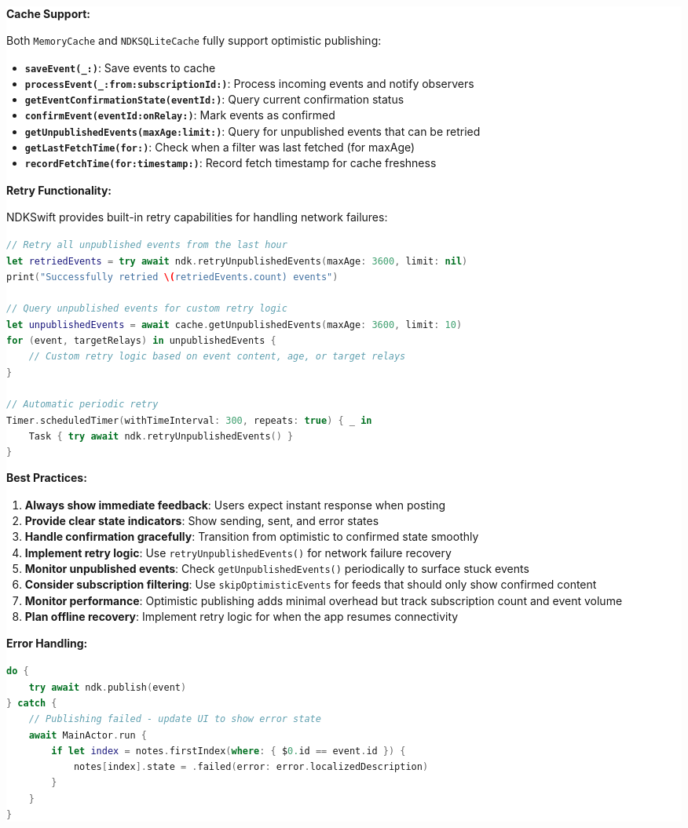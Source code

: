 **Cache Support:**

Both `MemoryCache` and `NDKSQLiteCache` fully support optimistic publishing:

*   **`saveEvent(_:)`**: Save events to cache
*   **`processEvent(_:from:subscriptionId:)`**: Process incoming events and notify observers
*   **`getEventConfirmationState(eventId:)`**: Query current confirmation status
*   **`confirmEvent(eventId:onRelay:)`**: Mark events as confirmed
*   **`getUnpublishedEvents(maxAge:limit:)`**: Query for unpublished events that can be retried
*   **`getLastFetchTime(for:)`**: Check when a filter was last fetched (for maxAge)
*   **`recordFetchTime(for:timestamp:)`**: Record fetch timestamp for cache freshness

**Retry Functionality:**

NDKSwift provides built-in retry capabilities for handling network failures:

```swift
// Retry all unpublished events from the last hour
let retriedEvents = try await ndk.retryUnpublishedEvents(maxAge: 3600, limit: nil)
print("Successfully retried \(retriedEvents.count) events")

// Query unpublished events for custom retry logic
let unpublishedEvents = await cache.getUnpublishedEvents(maxAge: 3600, limit: 10)
for (event, targetRelays) in unpublishedEvents {
    // Custom retry logic based on event content, age, or target relays
}

// Automatic periodic retry
Timer.scheduledTimer(withTimeInterval: 300, repeats: true) { _ in
    Task { try await ndk.retryUnpublishedEvents() }
}
```

**Best Practices:**

1.  **Always show immediate feedback**: Users expect instant response when posting
2.  **Provide clear state indicators**: Show sending, sent, and error states
3.  **Handle confirmation gracefully**: Transition from optimistic to confirmed state smoothly
4.  **Implement retry logic**: Use `retryUnpublishedEvents()` for network failure recovery
5.  **Monitor unpublished events**: Check `getUnpublishedEvents()` periodically to surface stuck events
6.  **Consider subscription filtering**: Use `skipOptimisticEvents` for feeds that should only show confirmed content
7.  **Monitor performance**: Optimistic publishing adds minimal overhead but track subscription count and event volume
8.  **Plan offline recovery**: Implement retry logic for when the app resumes connectivity

**Error Handling:**

```swift
do {
    try await ndk.publish(event)
} catch {
    // Publishing failed - update UI to show error state
    await MainActor.run {
        if let index = notes.firstIndex(where: { $0.id == event.id }) {
            notes[index].state = .failed(error: error.localizedDescription)
        }
    }
}
```
